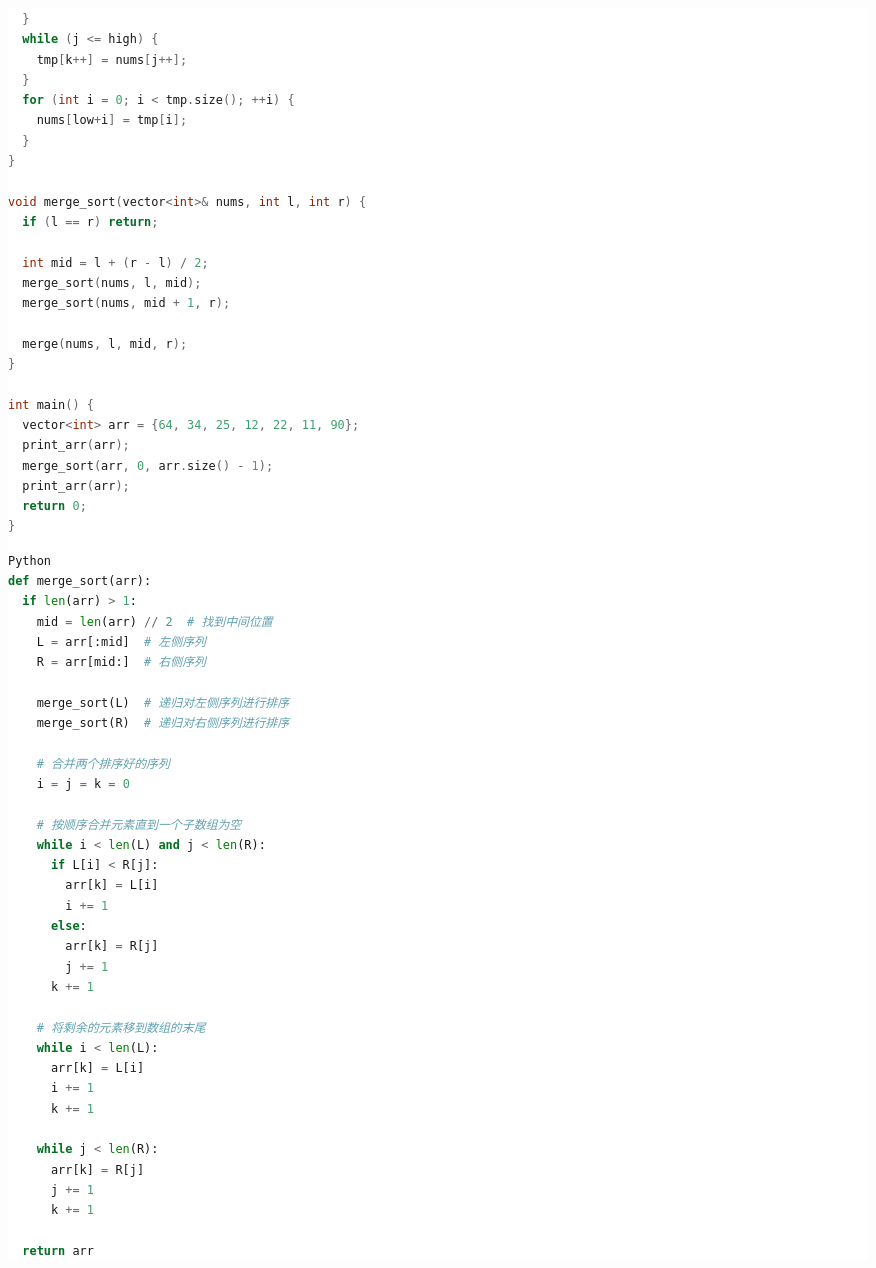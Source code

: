 ```c++
  }
  while (j <= high) {
    tmp[k++] = nums[j++];
  }
  for (int i = 0; i < tmp.size(); ++i) {
    nums[low+i] = tmp[i];
  }
}

void merge_sort(vector<int>& nums, int l, int r) {
  if (l == r) return;

  int mid = l + (r - l) / 2;
  merge_sort(nums, l, mid);
  merge_sort(nums, mid + 1, r);

  merge(nums, l, mid, r);
}

int main() {
  vector<int> arr = {64, 34, 25, 12, 22, 11, 90};
  print_arr(arr);
  merge_sort(arr, 0, arr.size() - 1);
  print_arr(arr);
  return 0;
}
```

```python
Python
def merge_sort(arr):
  if len(arr) > 1:
    mid = len(arr) // 2  # 找到中间位置
    L = arr[:mid]  # 左侧序列
    R = arr[mid:]  # 右侧序列

    merge_sort(L)  # 递归对左侧序列进行排序
    merge_sort(R)  # 递归对右侧序列进行排序

    # 合并两个排序好的序列
    i = j = k = 0

    # 按顺序合并元素直到一个子数组为空
    while i < len(L) and j < len(R):
      if L[i] < R[j]:
        arr[k] = L[i]
        i += 1
      else:
        arr[k] = R[j]
        j += 1
      k += 1

    # 将剩余的元素移到数组的末尾
    while i < len(L):
      arr[k] = L[i]
      i += 1
      k += 1

    while j < len(R):
      arr[k] = R[j]
      j += 1
      k += 1

  return arr
```